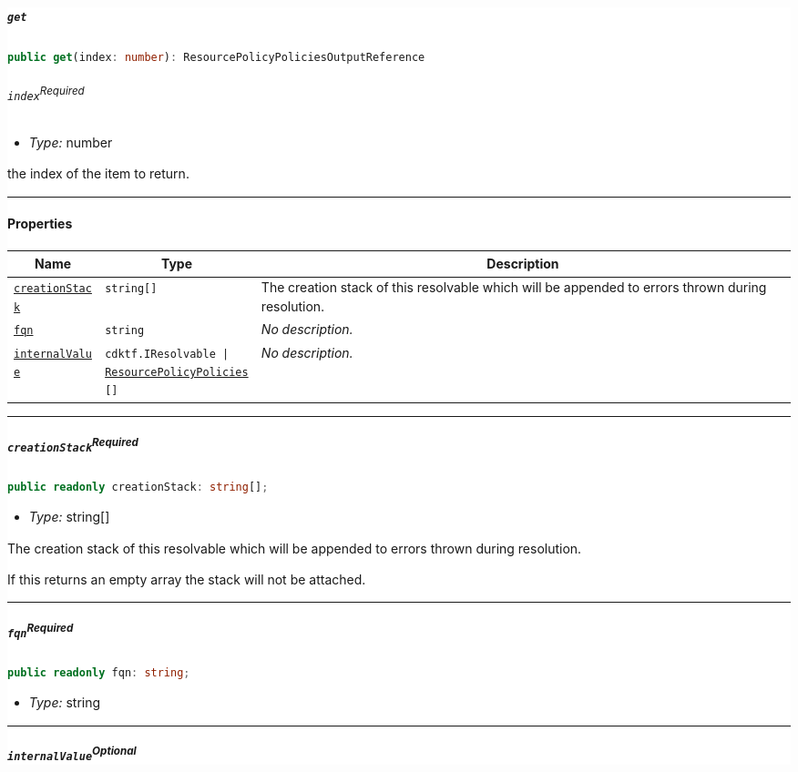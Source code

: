 ##### `get` <a name="get" id="@cdktf/provider-mongodbatlas.resourcePolicy.ResourcePolicyPoliciesList.get"></a>

```typescript
public get(index: number): ResourcePolicyPoliciesOutputReference
```

###### `index`<sup>Required</sup> <a name="index" id="@cdktf/provider-mongodbatlas.resourcePolicy.ResourcePolicyPoliciesList.get.parameter.index"></a>

- *Type:* number

the index of the item to return.

---


#### Properties <a name="Properties" id="Properties"></a>

| **Name** | **Type** | **Description** |
| --- | --- | --- |
| <code><a href="#@cdktf/provider-mongodbatlas.resourcePolicy.ResourcePolicyPoliciesList.property.creationStack">creationStack</a></code> | <code>string[]</code> | The creation stack of this resolvable which will be appended to errors thrown during resolution. |
| <code><a href="#@cdktf/provider-mongodbatlas.resourcePolicy.ResourcePolicyPoliciesList.property.fqn">fqn</a></code> | <code>string</code> | *No description.* |
| <code><a href="#@cdktf/provider-mongodbatlas.resourcePolicy.ResourcePolicyPoliciesList.property.internalValue">internalValue</a></code> | <code>cdktf.IResolvable \| <a href="#@cdktf/provider-mongodbatlas.resourcePolicy.ResourcePolicyPolicies">ResourcePolicyPolicies</a>[]</code> | *No description.* |

---

##### `creationStack`<sup>Required</sup> <a name="creationStack" id="@cdktf/provider-mongodbatlas.resourcePolicy.ResourcePolicyPoliciesList.property.creationStack"></a>

```typescript
public readonly creationStack: string[];
```

- *Type:* string[]

The creation stack of this resolvable which will be appended to errors thrown during resolution.

If this returns an empty array the stack will not be attached.

---

##### `fqn`<sup>Required</sup> <a name="fqn" id="@cdktf/provider-mongodbatlas.resourcePolicy.ResourcePolicyPoliciesList.property.fqn"></a>

```typescript
public readonly fqn: string;
```

- *Type:* string

---

##### `internalValue`<sup>Optional</sup> <a name="internalValue" id="@cdktf/provider-mongodbatlas.resourcePolicy.ResourcePolicyPoliciesList.property.internalValue"></a>
